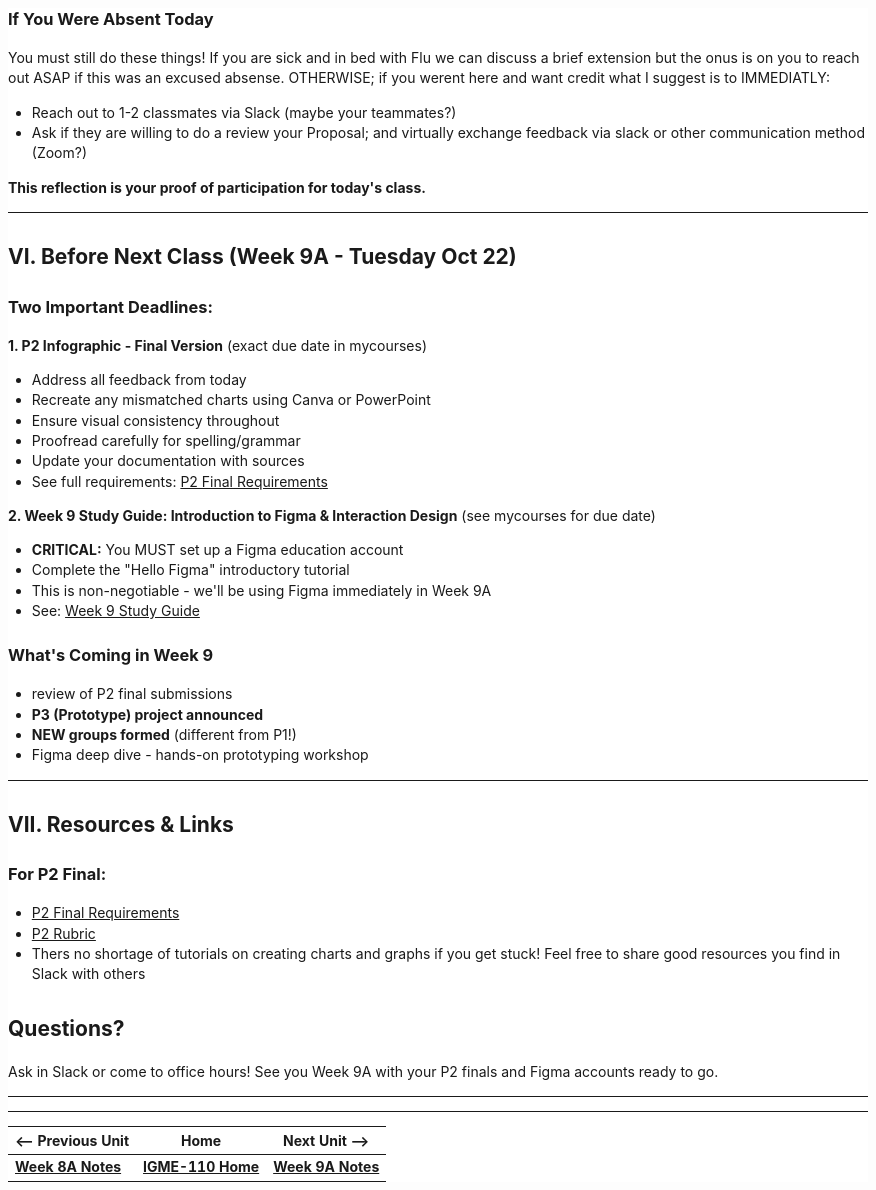 ### If You Were Absent Today
You must still do these things! If you are sick and in bed with Flu we can discuss a brief extension but the onus is on you to reach out ASAP if this was an excused absense.
OTHERWISE; if you werent here and want credit what I suggest is to IMMEDIATLY:
- Reach out to 1-2 classmates via Slack (maybe your teammates?)
- Ask if they are willing to do a review your Proposal; and virtually exchange feedback via slack or other communication method (Zoom?)

**This reflection is your proof of participation for today's class.**

---

## VI. Before Next Class (Week 9A - Tuesday Oct 22)

### Two Important Deadlines:

**1. P2 Infographic - Final Version** (exact due date in mycourses)
- Address all feedback from today
- Recreate any mismatched charts using Canva or PowerPoint
- Ensure visual consistency throughout
- Proofread carefully for spelling/grammar
- Update your documentation with sources
- See full requirements: [P2 Final Requirements](../documents/p2-final.md)

**2. Week 9 Study Guide: Introduction to Figma & Interaction Design** (see mycourses for due date)
- **CRITICAL:** You MUST set up a Figma education account
- Complete the "Hello Figma" introductory tutorial
- This is non-negotiable - we'll be using Figma immediately in Week 9A
- See: [Week 9 Study Guide](https://docs.google.com/document/d/1nlwsaJXJozfZu4VocByOHxetIghnsTwGtABZgRNFOCc/edit?usp=sharing)

### What's Coming in Week 9
- review of P2 final submissions
- **P3 (Prototype) project announced**
- **NEW groups formed** (different from P1!)
- Figma deep dive - hands-on prototyping workshop


---

## VII. Resources & Links

### For P2 Final:
- [P2 Final Requirements](../documents/p2-final.md)
- [P2 Rubric](../documents/p2-Infographic-Rubric.pdf)
- Thers no shortage of tutorials on creating charts and graphs if you get stuck! Feel free to share good resources you find in Slack with others


## Questions?
Ask in Slack or come to office hours! See you Week 9A with your P2 finals and Figma accounts ready to go.

---
---

| <-- Previous Unit | Home | Next Unit -->
| --- | --- | --- 
|   [**Week 8A Notes**](8A.md)  |  [**IGME-110 Home**](../) | [**Week 9A Notes**](9A.md)
